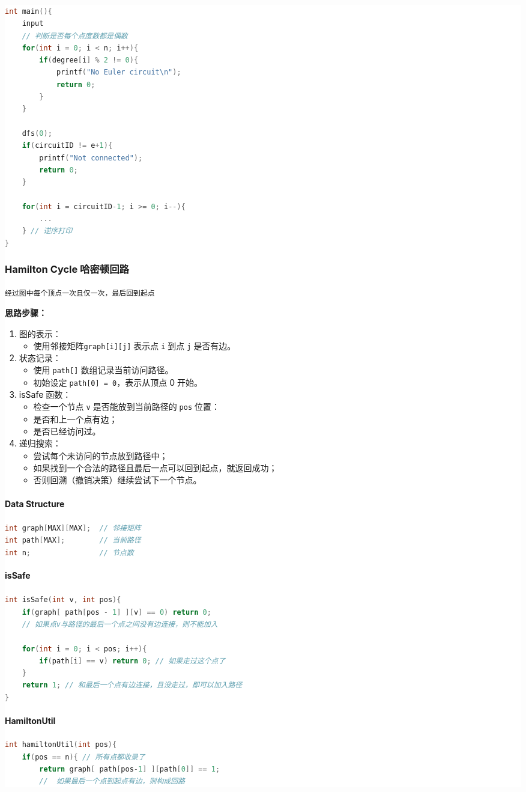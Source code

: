 ```c
int main(){
	input
	// 判断是否每个点度数都是偶数
	for(int i = 0; i < n; i++){
		if(degree[i] % 2 != 0){
			printf("No Euler circuit\n");
			return 0;
		}
	}

	dfs(0);
	if(circuitID != e+1){
		printf("Not connected");
		return 0;
	}

	for(int i = circuitID-1; i >= 0; i--){
		...
	} // 逆序打印
}
```

### Hamilton Cycle 哈密顿回路
	经过图中每个顶点一次且仅一次，最后回到起点
**思路步骤：**
1. 图的表示：
	- 使用邻接矩阵`graph[i][j]` 表示点 `i` 到点 `j` 是否有边。
2. 状态记录：
	- 使用 `path[]` 数组记录当前访问路径。  
	- 初始设定 `path[0] = 0`，表示从顶点 0 开始。
 3. isSafe 函数：
	- 检查一个节点 `v` 是否能放到当前路径的 `pos` 位置：
    - 是否和上一个点有边；
    - 是否已经访问过。
4. 递归搜索：
	- 尝试每个未访问的节点放到路径中；
	- 如果找到一个合法的路径且最后一点可以回到起点，就返回成功；
	- 否则回溯（撤销决策）继续尝试下一个节点。
#### Data Structure
```c
int graph[MAX][MAX];  // 邻接矩阵
int path[MAX];        // 当前路径
int n;                // 节点数
```
#### isSafe
```c
int isSafe(int v, int pos){
	if(graph[ path[pos - 1] ][v] == 0) return 0;
	// 如果点v与路径的最后一个点之间没有边连接，则不能加入

	for(int i = 0; i < pos; i++){
		if(path[i] == v) return 0; // 如果走过这个点了
	}	
	return 1; // 和最后一个点有边连接，且没走过，即可以加入路径
}
```
#### HamiltonUtil
```c
int hamiltonUtil(int pos){
	if(pos == n){ // 所有点都收录了
		return graph[ path[pos-1] ][path[0]] == 1;
		//  如果最后一个点到起点有边，则构成回路
```